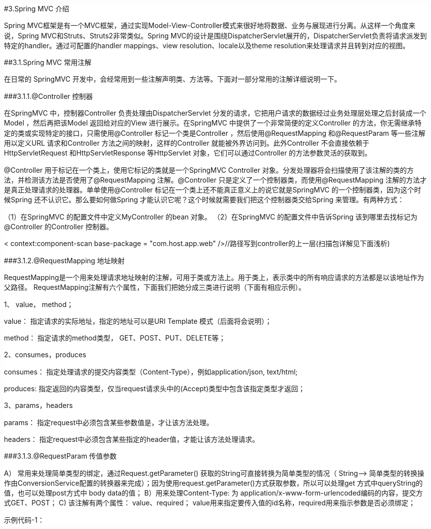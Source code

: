 #3.Spring MVC 介绍

Spring MVC框架是有一个MVC框架，通过实现Model-View-Controller模式来很好地将数据、业务与展现进行分离。从这样一个角度来说，Spring MVC和Struts、Struts2非常类似。Spring MVC的设计是围绕DispatcherServlet展开的，DispatcherServlet负责将请求派发到特定的handler。通过可配置的handler mappings、view resolution、locale以及theme resolution来处理请求并且转到对应的视图。

##3.1.Spring MVC 常用注解

在日常的 SpringMVC 开发中，会经常用到一些注解声明类、方法等。下面对一部分常用的注解详细说明一下。

###3.1.1.@Controller 控制器

在SpringMVC 中，控制器Controller 负责处理由DispatcherServlet 分发的请求，它把用户请求的数据经过业务处理层处理之后封装成一个Model ，然后再把该Model 返回给对应的View 进行展示。在SpringMVC 中提供了一个非常简便的定义Controller 的方法，你无需继承特定的类或实现特定的接口，只需使用@Controller 标记一个类是Controller ，然后使用@RequestMapping 和@RequestParam 等一些注解用以定义URL 请求和Controller 方法之间的映射，这样的Controller 就能被外界访问到。此外Controller 不会直接依赖于HttpServletRequest 和HttpServletResponse 等HttpServlet 对象，它们可以通过Controller 的方法参数灵活的获取到。

@Controller 用于标记在一个类上，使用它标记的类就是一个SpringMVC Controller 对象。分发处理器将会扫描使用了该注解的类的方法，并检测该方法是否使用了@RequestMapping 注解。@Controller 只是定义了一个控制器类，而使用@RequestMapping 注解的方法才是真正处理请求的处理器。单单使用@Controller 标记在一个类上还不能真正意义上的说它就是SpringMVC 的一个控制器类，因为这个时候Spring 还不认识它。那么要如何做Spring 才能认识它呢？这个时候就需要我们把这个控制器类交给Spring 来管理。有两种方式：

（1）在SpringMVC 的配置文件中定义MyController 的bean 对象。
（2）在SpringMVC 的配置文件中告诉Spring 该到哪里去找标记为@Controller 的Controller 控制器。


<bean class="com.host.app.web.controller.MyController"/>

< context:component-scan base-package = "com.host.app.web" />//路径写到controller的上一层(扫描包详解见下面浅析)


###3.1.2.@RequestMapping 地址映射

RequestMapping是一个用来处理请求地址映射的注解，可用于类或方法上。用于类上，表示类中的所有响应请求的方法都是以该地址作为父路径。
RequestMapping注解有六个属性，下面我们把她分成三类进行说明（下面有相应示例）。

1、 value， method；

value：     指定请求的实际地址，指定的地址可以是URI Template 模式（后面将会说明）；

method：  指定请求的method类型， GET、POST、PUT、DELETE等；

2、consumes，produces

consumes： 指定处理请求的提交内容类型（Content-Type），例如application/json, text/html;

produces:    指定返回的内容类型，仅当request请求头中的(Accept)类型中包含该指定类型才返回；

3、params，headers

params： 指定request中必须包含某些参数值是，才让该方法处理。

headers： 指定request中必须包含某些指定的header值，才能让该方法处理请求。


###3.1.3.@RequestParam 传值参数

A） 常用来处理简单类型的绑定，通过Request.getParameter() 获取的String可直接转换为简单类型的情况（ String--> 简单类型的转换操作由ConversionService配置的转换器来完成）；因为使用request.getParameter()方式获取参数，所以可以处理get 方式中queryString的值，也可以处理post方式中 body data的值；
B）用来处理Content-Type: 为 application/x-www-form-urlencoded编码的内容，提交方式GET、POST；
C) 该注解有两个属性： value、required； value用来指定要传入值的id名称，required用来指示参数是否必须绑定；

示例代码-1：
